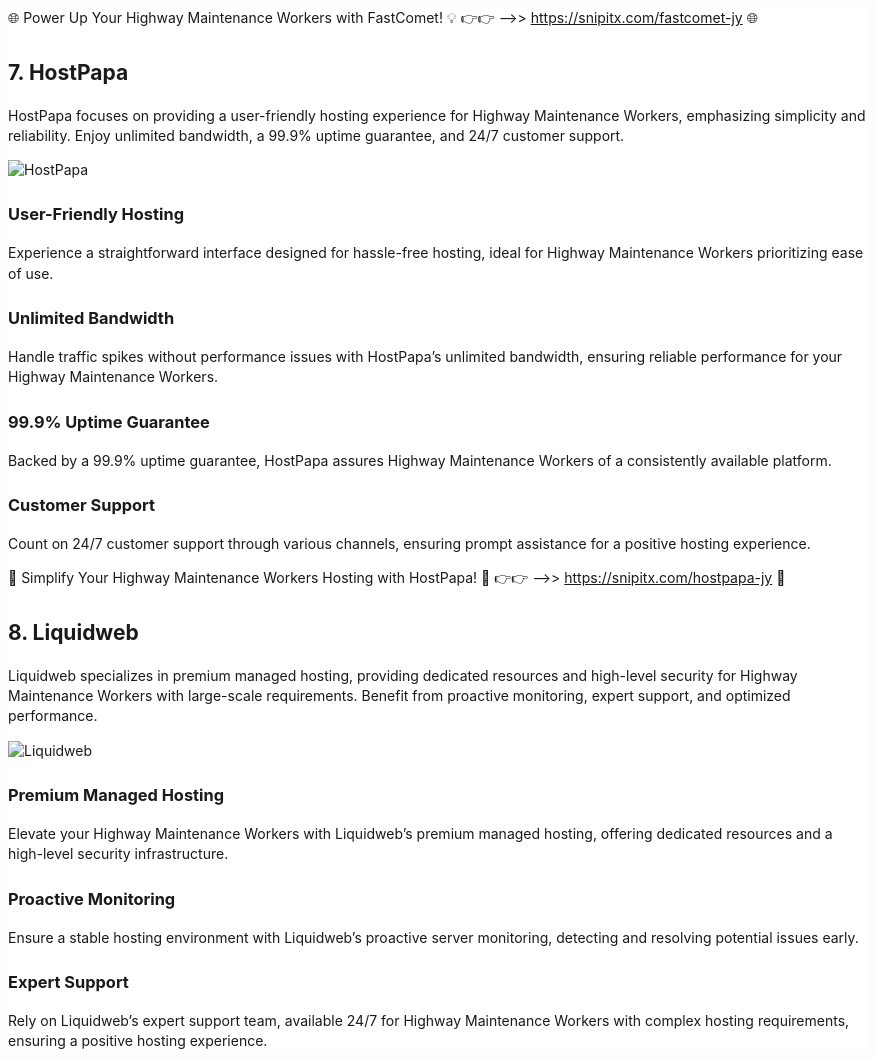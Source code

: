 🌐 Power Up Your Highway Maintenance Workers with FastComet! 💡
👉👉 -->> https://snipitx.com/fastcomet-jy 🌐

## 7. HostPapa

HostPapa focuses on providing a user-friendly hosting experience for Highway Maintenance Workers, emphasizing simplicity and reliability. Enjoy unlimited bandwidth, a 99.9% uptime guarantee, and 24/7 customer support.

![HostPapa](https://i.imgur.com/ouDTkvl.jpeg "HostPapa Hosting")

### User-Friendly Hosting
Experience a straightforward interface designed for hassle-free hosting, ideal for Highway Maintenance Workers prioritizing ease of use.

### Unlimited Bandwidth
Handle traffic spikes without performance issues with HostPapa’s unlimited bandwidth, ensuring reliable performance for your Highway Maintenance Workers.

### 99.9% Uptime Guarantee
Backed by a 99.9% uptime guarantee, HostPapa assures Highway Maintenance Workers of a consistently available platform.

### Customer Support
Count on 24/7 customer support through various channels, ensuring prompt assistance for a positive hosting experience.

🌈 Simplify Your Highway Maintenance Workers Hosting with HostPapa! 🚀
👉👉 -->> https://snipitx.com/hostpapa-jy 🚀

## 8. Liquidweb

Liquidweb specializes in premium managed hosting, providing dedicated resources and high-level security for Highway Maintenance Workers with large-scale requirements. Benefit from proactive monitoring, expert support, and optimized performance.

![Liquidweb](https://i.imgur.com/4IvT9SC.jpeg "Liquidweb Hosting")

### Premium Managed Hosting
Elevate your Highway Maintenance Workers with Liquidweb’s premium managed hosting, offering dedicated resources and a high-level security infrastructure.

### Proactive Monitoring
Ensure a stable hosting environment with Liquidweb’s proactive server monitoring, detecting and resolving potential issues early.

### Expert Support
Rely on Liquidweb’s expert support team, available 24/7 for Highway Maintenance Workers with complex hosting requirements, ensuring a positive hosting experience.
